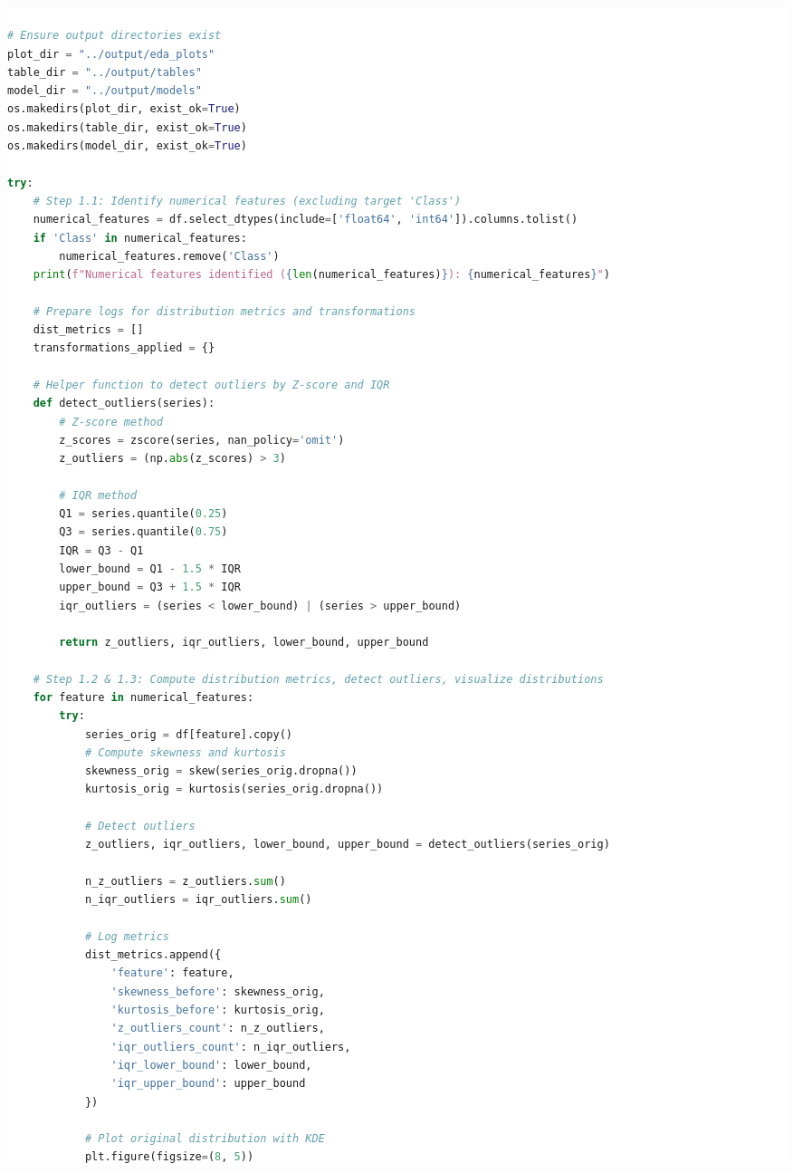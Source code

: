```python

# Ensure output directories exist
plot_dir = "../output/eda_plots"
table_dir = "../output/tables"
model_dir = "../output/models"
os.makedirs(plot_dir, exist_ok=True)
os.makedirs(table_dir, exist_ok=True)
os.makedirs(model_dir, exist_ok=True)

try:
    # Step 1.1: Identify numerical features (excluding target 'Class')
    numerical_features = df.select_dtypes(include=['float64', 'int64']).columns.tolist()
    if 'Class' in numerical_features:
        numerical_features.remove('Class')
    print(f"Numerical features identified ({len(numerical_features)}): {numerical_features}")

    # Prepare logs for distribution metrics and transformations
    dist_metrics = []
    transformations_applied = {}

    # Helper function to detect outliers by Z-score and IQR
    def detect_outliers(series):
        # Z-score method
        z_scores = zscore(series, nan_policy='omit')
        z_outliers = (np.abs(z_scores) > 3)

        # IQR method
        Q1 = series.quantile(0.25)
        Q3 = series.quantile(0.75)
        IQR = Q3 - Q1
        lower_bound = Q1 - 1.5 * IQR
        upper_bound = Q3 + 1.5 * IQR
        iqr_outliers = (series < lower_bound) | (series > upper_bound)

        return z_outliers, iqr_outliers, lower_bound, upper_bound

    # Step 1.2 & 1.3: Compute distribution metrics, detect outliers, visualize distributions
    for feature in numerical_features:
        try:
            series_orig = df[feature].copy()
            # Compute skewness and kurtosis
            skewness_orig = skew(series_orig.dropna())
            kurtosis_orig = kurtosis(series_orig.dropna())

            # Detect outliers
            z_outliers, iqr_outliers, lower_bound, upper_bound = detect_outliers(series_orig)

            n_z_outliers = z_outliers.sum()
            n_iqr_outliers = iqr_outliers.sum()

            # Log metrics
            dist_metrics.append({
                'feature': feature,
                'skewness_before': skewness_orig,
                'kurtosis_before': kurtosis_orig,
                'z_outliers_count': n_z_outliers,
                'iqr_outliers_count': n_iqr_outliers,
                'iqr_lower_bound': lower_bound,
                'iqr_upper_bound': upper_bound
            })

            # Plot original distribution with KDE
            plt.figure(figsize=(8, 5))
```